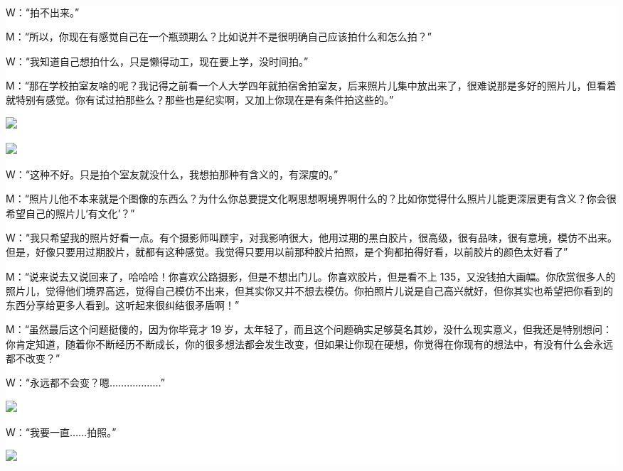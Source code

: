W：“拍不出来。”

M：“所以，你现在有感觉自己在一个瓶颈期么？比如说并不是很明确自己应该拍什么和怎么拍？”

W：“我知道自己想拍什么，只是懒得动工，现在要上学，没时间拍。”

M：“那在学校拍室友啥的呢？我记得之前看一个人大学四年就拍宿舍拍室友，后来照片儿集中放出来了，很难说那是多好的照片儿，但看着就特别有感觉。你有试过拍那些么？那些也是纪实啊，又加上你现在是有条件拍这些的。”

![](https://static001.geekbang.org/resource/image/e1/f1/e14be005d3490f18258457c85e114ef1.jpg?wh=6718x4726)

![](https://static001.geekbang.org/resource/image/5f/71/5f1b473b36e0d7645a2dfeb091197a71.jpg?wh=2422x1615)

W：“这种不好。只是拍个室友就没什么，我想拍那种有含义的，有深度的。”

M：“照片儿他不本来就是个图像的东西么？为什么你总要提文化啊思想啊境界啊什么的？比如你觉得什么照片儿能更深层更有含义？你会很希望自己的照片儿‘有文化’？”

W：“我只希望我的照片好看一点。有个摄影师叫顾宇，对我影响很大，他用过期的黑白胶片，很高级，很有品味，很有意境，模仿不出来。但是，好像只要用过期胶片，就都有这种感觉。我觉得只要用以前那种胶片拍照，是个狗都拍得好看，以前胶片的颜色太好看了”

M：“说来说去又说回来了，哈哈哈！你喜欢公路摄影，但是不想出门儿。你喜欢胶片，但是看不上 135，又没钱拍大画幅。你欣赏很多人的照片儿，觉得他们境界高远，觉得自己模仿不出来，但其实你又并不想去模仿。你拍照片儿说是自己高兴就好，但你其实也希望把你看到的东西分享给更多人看到。这听起来很纠结很矛盾啊！”

M：“虽然最后这个问题挺傻的，因为你毕竟才 19 岁，太年轻了，而且这个问题确实足够莫名其妙，没什么现实意义，但我还是特别想问：你肯定知道，随着你不断经历不断成长，你的很多想法都会发生改变，但如果让你现在硬想，你觉得在你现有的想法中，有没有什么会永远都不改变？”

W：“永远都不会变？嗯………………”

![](https://static001.geekbang.org/resource/image/52/15/52c20664fb2cb4a8fd105473a4d5f515.jpg?wh=800x533)

W：“我要一直……拍照。”

![](https://static001.geekbang.org/resource/image/19/96/19580c32f531130055d06b7e3639b996.jpg?wh=3264x2176)
